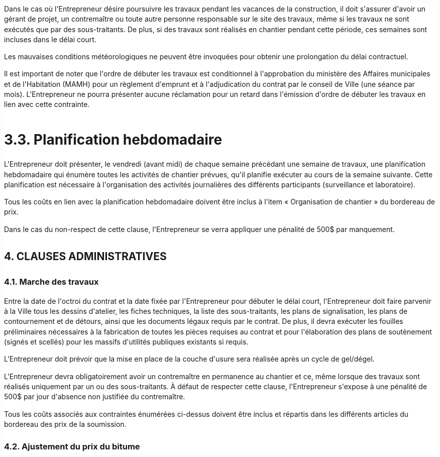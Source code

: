 Dans le cas où l'Entrepreneur désire poursuivre les travaux pendant les vacances de la construction, il doit s'assurer d'avoir un gérant de projet, un contremaître ou toute autre personne responsable sur le site des travaux, même si les travaux ne sont exécutés que par des sous-traitants. De plus, si des travaux sont réalisés en chantier pendant cette période, ces semaines sont incluses dans le délai court.

Les mauvaises conditions météorologiques ne peuvent être invoquées pour obtenir une prolongation du délai contractuel.

Il est important de noter que l'ordre de débuter les travaux est conditionnel à l'approbation du ministère des Affaires municipales et de l'Habitation (MAMH) pour un règlement d'emprunt et à l'adjudication du contrat par le conseil de Ville (une séance par mois). L'Entrepreneur ne pourra présenter aucune réclamation pour un retard dans l'émission d'ordre de débuter les travaux en lien avec cette contrainte.

# 3.3. Planification hebdomadaire 

L'Entrepreneur doit présenter, le vendredi (avant midi) de chaque semaine précédant une semaine de travaux, une planification hebdomadaire qui énumère toutes les activités de chantier prévues, qu'il planifie exécuter au cours de la semaine suivante. Cette planification est nécessaire à l'organisation des activités journalières des différents participants (surveillance et laboratoire).

Tous les coûts en lien avec la planification hebdomadaire doivent être inclus à l'item « Organisation de chantier » du bordereau de prix.

Dans le cas du non-respect de cette clause, l'Entrepreneur se verra appliquer une pénalité de $500 \$$ par manquement.

## 4. CLAUSES ADMINISTRATIVES

### 4.1. Marche des travaux

Entre la date de l'octroi du contrat et la date fixée par l'Entrepreneur pour débuter le délai court, l'Entrepreneur doit faire parvenir à la Ville tous les dessins d'atelier, les fiches techniques, la liste des sous-traitants, les plans de signalisation, les plans de contournement et de détours, ainsi que les documents légaux requis par le contrat. De plus, il devra exécuter les fouilles préliminaires nécessaires à la fabrication de toutes les pièces requises au contrat et pour l'élaboration des plans de soutènement (signés et scellés) pour les massifs d'utilités publiques existants si requis.

L'Entrepreneur doit prévoir que la mise en place de la couche d'usure sera réalisée après un cycle de gel/dégel.

L'Entrepreneur devra obligatoirement avoir un contremaître en permanence au chantier et ce, même lorsque des travaux sont réalisés uniquement par un ou des sous-traitants. À défaut de respecter cette clause, l'Entrepreneur s'expose à une pénalité de $500 \$$ par jour d'absence non justifiée du contremaître.

Tous les coûts associés aux contraintes énumérées ci-dessus doivent être inclus et répartis dans les différents articles du bordereau des prix de la soumission.

### 4.2. Ajustement du prix du bitume
